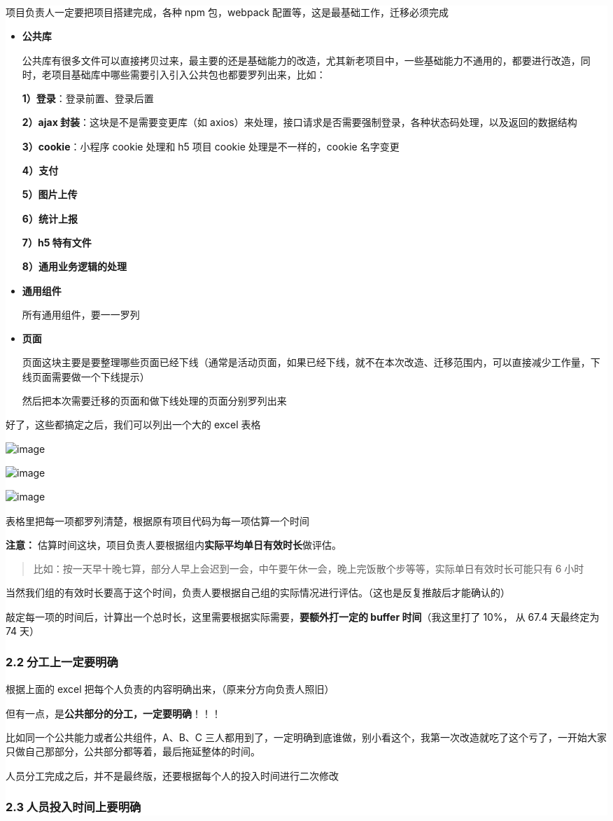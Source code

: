   项目负责人一定要把项目搭建完成，各种 npm 包，webpack 配置等，这是最基础工作，迁移必须完成

* **公共库**

  公共库有很多文件可以直接拷贝过来，最主要的还是基础能力的改造，尤其新老项目中，一些基础能力不通用的，都要进行改造，同时，老项目基础库中哪些需要引入引入公共包也都要罗列出来，比如：

  **1）登录**：登录前置、登录后置

  **2）ajax 封装**：这块是不是需要变更库（如 axios）来处理，接口请求是否需要强制登录，各种状态码处理，以及返回的数据结构

  **3）cookie**：小程序 cookie 处理和 h5 项目 cookie 处理是不一样的，cookie 名字变更

  **4）支付**

  **5）图片上传**

  **6）统计上报**

  **7）h5 特有文件**

  **8）通用业务逻辑的处理**

* **通用组件**

  所有通用组件，要一一罗列

* **页面**

  页面这块主要是要整理哪些页面已经下线（通常是活动页面，如果已经下线，就不在本次改造、迁移范围内，可以直接减少工作量，下线页面需要做一个下线提示）

  然后把本次需要迁移的页面和做下线处理的页面分别罗列出来

好了，这些都搞定之后，我们可以列出一个大的 excel 表格

![image](https://p1-jj.byteimg.com/tos-cn-i-t2oaga2asx/gold-user-assets/2019/3/7/1695647274221f19~tplv-t2oaga2asx-jj-mark:3024:0:0:0:q75.awebp)

![image](https://p1-jj.byteimg.com/tos-cn-i-t2oaga2asx/gold-user-assets/2019/3/7/1695647274584311~tplv-t2oaga2asx-jj-mark:3024:0:0:0:q75.awebp)

![image](https://p1-jj.byteimg.com/tos-cn-i-t2oaga2asx/gold-user-assets/2019/3/7/1695647272b28a0d~tplv-t2oaga2asx-jj-mark:3024:0:0:0:q75.awebp)

表格里把每一项都罗列清楚，根据原有项目代码为每一项估算一个时间

**注意：** 估算时间这块，项目负责人要根据组内**实际平均单日有效时长**做评估。

> 比如：按一天早十晚七算，部分人早上会迟到一会，中午要午休一会，晚上完饭散个步等等，实际单日有效时长可能只有 6 小时

当然我们组的有效时长要高于这个时间，负责人要根据自己组的实际情况进行评估。（这也是反复推敲后才能确认的）

敲定每一项的时间后，计算出一个总时长，这里需要根据实际需要，**要额外打一定的 buffer 时间**（我这里打了 10%， 从 67.4 天最终定为 74 天）

### 2.2 分工上一定要明确

根据上面的 excel 把每个人负责的内容明确出来，（原来分方向负责人照旧）

但有一点，是**公共部分的分工，一定要明确**！！！

比如同一个公共能力或者公共组件，A、B、C 三人都用到了，一定明确到底谁做，别小看这个，我第一次改造就吃了这个亏了，一开始大家只做自己那部分，公共部分都等着，最后拖延整体的时间。

人员分工完成之后，并不是最终版，还要根据每个人的投入时间进行二次修改

### 2.3 人员投入时间上要明确
